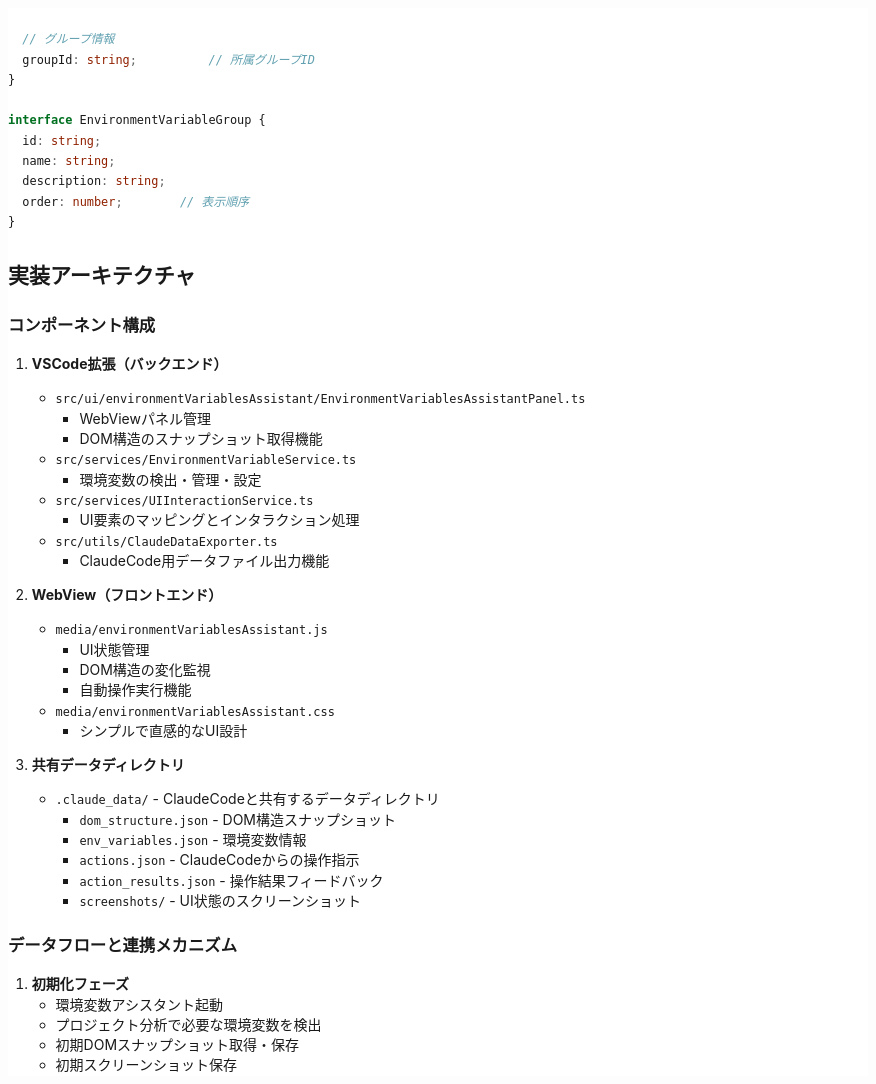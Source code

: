 ```typescript
  
  // グループ情報
  groupId: string;          // 所属グループID
}

interface EnvironmentVariableGroup {
  id: string;
  name: string;
  description: string;
  order: number;        // 表示順序
}
```

## 実装アーキテクチャ

### コンポーネント構成

1. **VSCode拡張（バックエンド）**
   - `src/ui/environmentVariablesAssistant/EnvironmentVariablesAssistantPanel.ts`
     - WebViewパネル管理
     - DOM構造のスナップショット取得機能
   - `src/services/EnvironmentVariableService.ts`
     - 環境変数の検出・管理・設定
   - `src/services/UIInteractionService.ts`
     - UI要素のマッピングとインタラクション処理
   - `src/utils/ClaudeDataExporter.ts`
     - ClaudeCode用データファイル出力機能

2. **WebView（フロントエンド）**
   - `media/environmentVariablesAssistant.js`
     - UI状態管理
     - DOM構造の変化監視
     - 自動操作実行機能
   - `media/environmentVariablesAssistant.css`
     - シンプルで直感的なUI設計

3. **共有データディレクトリ**
   - `.claude_data/` - ClaudeCodeと共有するデータディレクトリ
     - `dom_structure.json` - DOM構造スナップショット
     - `env_variables.json` - 環境変数情報
     - `actions.json` - ClaudeCodeからの操作指示
     - `action_results.json` - 操作結果フィードバック
     - `screenshots/` - UI状態のスクリーンショット

### データフローと連携メカニズム

1. **初期化フェーズ**
   - 環境変数アシスタント起動
   - プロジェクト分析で必要な環境変数を検出
   - 初期DOMスナップショット取得・保存
   - 初期スクリーンショット保存
